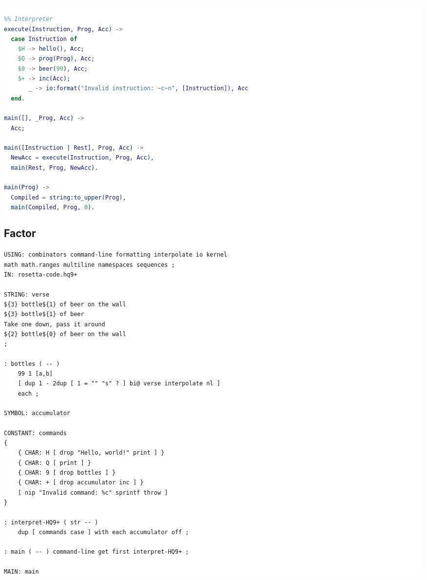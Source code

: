 ```Erlang

%% Interpreter
execute(Instruction, Prog, Acc) ->
  case Instruction of
    $H -> hello(), Acc;
    $Q -> prog(Prog), Acc;
    $9 -> beer(99), Acc;
    $+ -> inc(Acc);
       _ -> io:format("Invalid instruction: ~c~n", [Instruction]), Acc
  end.

main([], _Prog, Acc) ->
  Acc;

main([Instruction | Rest], Prog, Acc) ->
  NewAcc = execute(Instruction, Prog, Acc),
  main(Rest, Prog, NewAcc).

main(Prog) ->
  Compiled = string:to_upper(Prog),
  main(Compiled, Prog, 0).


```



## Factor


```factor
USING: combinators command-line formatting interpolate io kernel
math math.ranges multiline namespaces sequences ;
IN: rosetta-code.hq9+

STRING: verse
${3} bottle${1} of beer on the wall
${3} bottle${1} of beer
Take one down, pass it around
${2} bottle${0} of beer on the wall
;

: bottles ( -- )
    99 1 [a,b]
    [ dup 1 - 2dup [ 1 = "" "s" ? ] bi@ verse interpolate nl ]
    each ;

SYMBOL: accumulator

CONSTANT: commands
{
    { CHAR: H [ drop "Hello, world!" print ] }
    { CHAR: Q [ print ] }
    { CHAR: 9 [ drop bottles ] }
    { CHAR: + [ drop accumulator inc ] }
    [ nip "Invalid command: %c" sprintf throw ]
}

: interpret-HQ9+ ( str -- )
    dup [ commands case ] with each accumulator off ;

: main ( -- ) command-line get first interpret-HQ9+ ;

MAIN: main
```